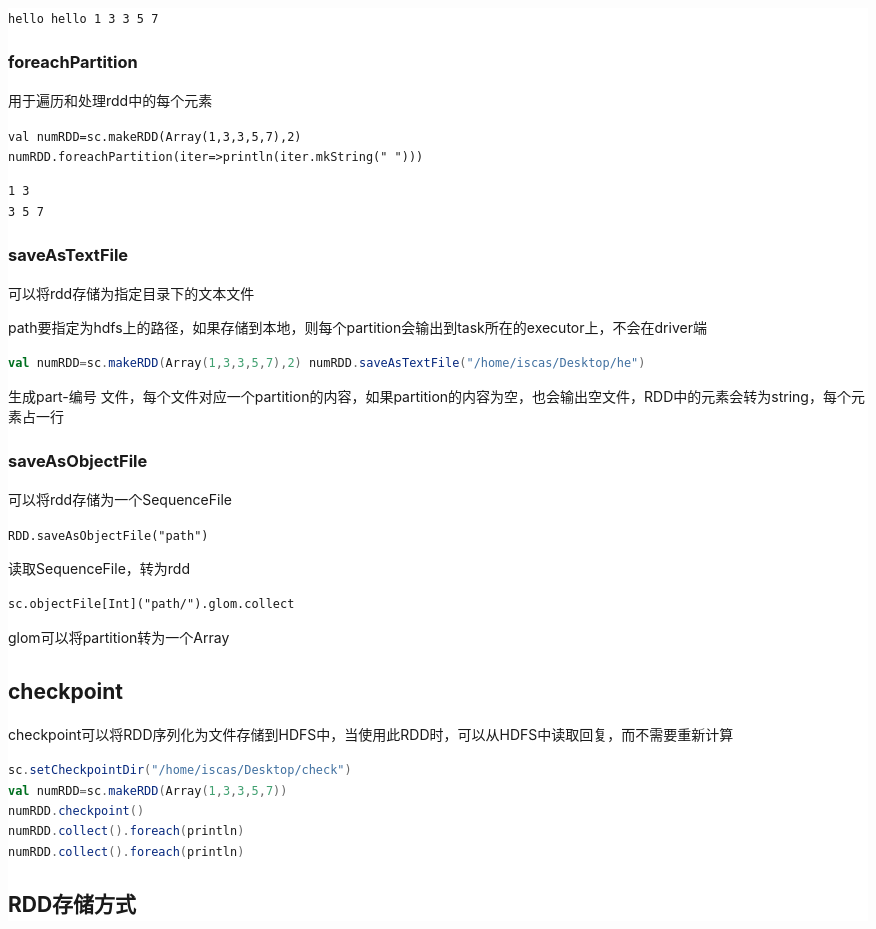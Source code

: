 ```
hello hello 1 3 3 5 7
```

### foreachPartition

用于遍历和处理rdd中的每个元素

```
val numRDD=sc.makeRDD(Array(1,3,3,5,7),2)
numRDD.foreachPartition(iter=>println(iter.mkString(" ")))
```

```
1 3
3 5 7
```

### saveAsTextFile

可以将rdd存储为指定目录下的文本文件

path要指定为hdfs上的路径，如果存储到本地，则每个partition会输出到task所在的executor上，不会在driver端

```scala
val numRDD=sc.makeRDD(Array(1,3,3,5,7),2) numRDD.saveAsTextFile("/home/iscas/Desktop/he")
```

生成part-编号 文件，每个文件对应一个partition的内容，如果partition的内容为空，也会输出空文件，RDD中的元素会转为string，每个元素占一行

### saveAsObjectFile

可以将rdd存储为一个SequenceFile

```
RDD.saveAsObjectFile("path")
```

读取SequenceFile，转为rdd

```
sc.objectFile[Int]("path/").glom.collect
```

glom可以将partition转为一个Array

## checkpoint

checkpoint可以将RDD序列化为文件存储到HDFS中，当使用此RDD时，可以从HDFS中读取回复，而不需要重新计算

```scala
sc.setCheckpointDir("/home/iscas/Desktop/check")
val numRDD=sc.makeRDD(Array(1,3,3,5,7))
numRDD.checkpoint()
numRDD.collect().foreach(println)
numRDD.collect().foreach(println)
```

## RDD存储方式
